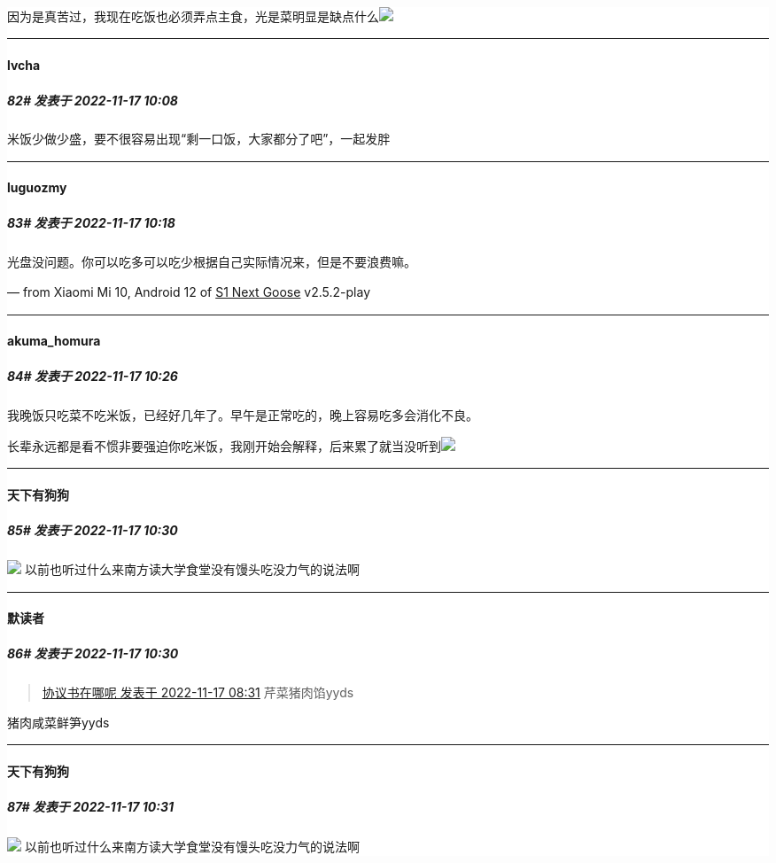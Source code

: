 因为是真苦过，我现在吃饭也必须弄点主食，光是菜明显是缺点什么<img src="https://static.saraba1st.com/image/smiley/face2017/034.png" referrerpolicy="no-referrer">



*****

####  lvcha  
##### 82#       发表于 2022-11-17 10:08

米饭少做少盛，要不很容易出现“剩一口饭，大家都分了吧”，一起发胖



*****

####  luguozmy  
##### 83#       发表于 2022-11-17 10:18

光盘没问题。你可以吃多可以吃少根据自己实际情况来，但是不要浪费嘛。

— from Xiaomi Mi 10, Android 12 of [S1 Next Goose](https://pan.baidu.com/s/1mi43uRm) v2.5.2-play

*****

####  akuma_homura  
##### 84#       发表于 2022-11-17 10:26

我晚饭只吃菜不吃米饭，已经好几年了。早午是正常吃的，晚上容易吃多会消化不良。

长辈永远都是看不惯非要强迫你吃米饭，我刚开始会解释，后来累了就当没听到<img src="https://static.saraba1st.com/image/smiley/face2017/067.png" referrerpolicy="no-referrer">



*****

####  天下有狗狗  
##### 85#       发表于 2022-11-17 10:30

<img src="https://static.saraba1st.com/image/smiley/face2017/066.png" referrerpolicy="no-referrer"> 以前也听过什么来南方读大学食堂没有馒头吃没力气的说法啊

*****

####  默读者  
##### 86#       发表于 2022-11-17 10:30

<blockquote><a href="httphttps://bbs.saraba1st.com/2b/forum.php?mod=redirect&amp;goto=findpost&amp;pid=58470778&amp;ptid=2105348" target="_blank">协议书在哪呢 发表于 2022-11-17 08:31</a>
芹菜猪肉馅yyds</blockquote>
猪肉咸菜鲜笋yyds

*****

####  天下有狗狗  
##### 87#       发表于 2022-11-17 10:31

<img src="https://static.saraba1st.com/image/smiley/face2017/066.png" referrerpolicy="no-referrer"> 以前也听过什么来南方读大学食堂没有馒头吃没力气的说法啊
